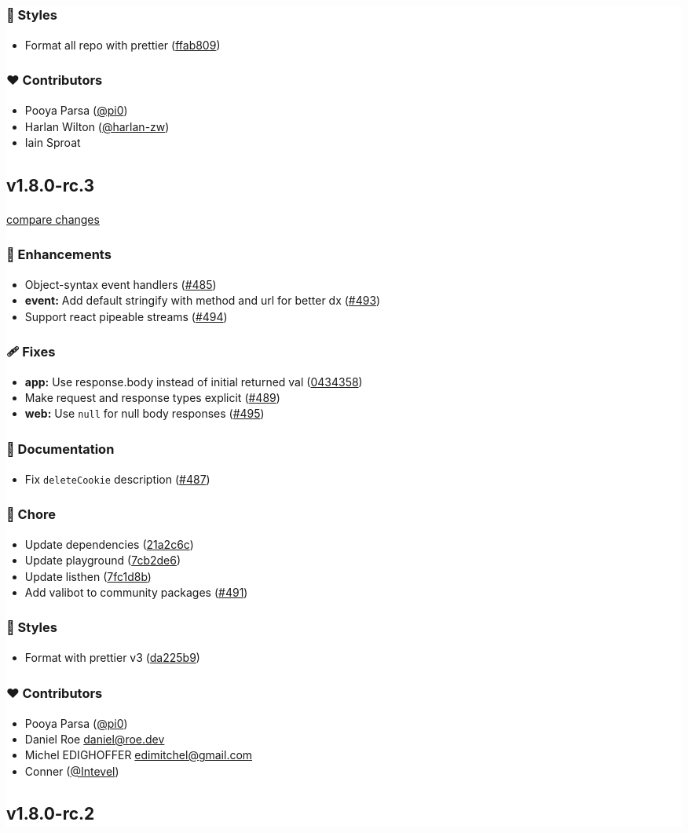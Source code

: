### 🎨 Styles

- Format all repo with prettier ([ffab809](https://github.com/unjs/h3/commit/ffab809))

### ❤️  Contributors

- Pooya Parsa ([@pi0](http://github.com/pi0))
- Harlan Wilton ([@harlan-zw](http://github.com/harlan-zw))
- Iain Sproat

## v1.8.0-rc.3

[compare changes](https://github.com/unjs/h3/compare/v1.8.0-rc.2...v1.8.0-rc.3)

### 🚀 Enhancements

- Object-syntax event handlers ([#485](https://github.com/unjs/h3/pull/485))
- **event:** Add default stringify with method and url for better dx ([#493](https://github.com/unjs/h3/pull/493))
- Support react pipeable streams ([#494](https://github.com/unjs/h3/pull/494))

### 🩹 Fixes

- **app:** Use response.body instead of initial returned val ([0434358](https://github.com/unjs/h3/commit/0434358))
- Make request and response types explicit ([#489](https://github.com/unjs/h3/pull/489))
- **web:** Use `null` for null body responses ([#495](https://github.com/unjs/h3/pull/495))

### 📖 Documentation

- Fix `deleteCookie` description ([#487](https://github.com/unjs/h3/pull/487))

### 🏡 Chore

- Update dependencies ([21a2c6c](https://github.com/unjs/h3/commit/21a2c6c))
- Update playground ([7cb2de6](https://github.com/unjs/h3/commit/7cb2de6))
- Update listhen ([7fc1d8b](https://github.com/unjs/h3/commit/7fc1d8b))
- Add valibot to community packages ([#491](https://github.com/unjs/h3/pull/491))

### 🎨 Styles

- Format with prettier v3 ([da225b9](https://github.com/unjs/h3/commit/da225b9))

### ❤️ Contributors

- Pooya Parsa ([@pi0](http://github.com/pi0))
- Daniel Roe <daniel@roe.dev>
- Michel EDIGHOFFER <edimitchel@gmail.com>
- Conner ([@Intevel](http://github.com/Intevel))

## v1.8.0-rc.2
